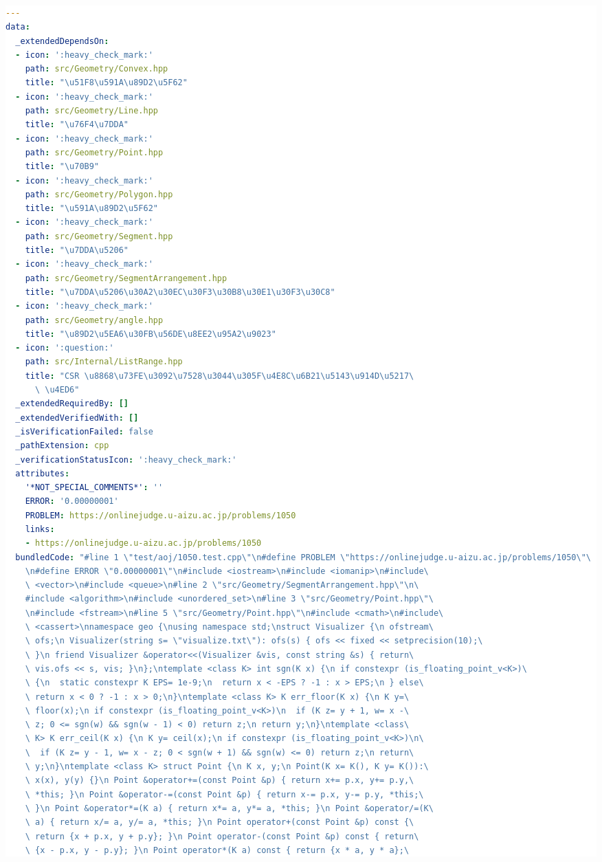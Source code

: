 ```yaml
---
data:
  _extendedDependsOn:
  - icon: ':heavy_check_mark:'
    path: src/Geometry/Convex.hpp
    title: "\u51F8\u591A\u89D2\u5F62"
  - icon: ':heavy_check_mark:'
    path: src/Geometry/Line.hpp
    title: "\u76F4\u7DDA"
  - icon: ':heavy_check_mark:'
    path: src/Geometry/Point.hpp
    title: "\u70B9"
  - icon: ':heavy_check_mark:'
    path: src/Geometry/Polygon.hpp
    title: "\u591A\u89D2\u5F62"
  - icon: ':heavy_check_mark:'
    path: src/Geometry/Segment.hpp
    title: "\u7DDA\u5206"
  - icon: ':heavy_check_mark:'
    path: src/Geometry/SegmentArrangement.hpp
    title: "\u7DDA\u5206\u30A2\u30EC\u30F3\u30B8\u30E1\u30F3\u30C8"
  - icon: ':heavy_check_mark:'
    path: src/Geometry/angle.hpp
    title: "\u89D2\u5EA6\u30FB\u56DE\u8EE2\u95A2\u9023"
  - icon: ':question:'
    path: src/Internal/ListRange.hpp
    title: "CSR \u8868\u73FE\u3092\u7528\u3044\u305F\u4E8C\u6B21\u5143\u914D\u5217\
      \ \u4ED6"
  _extendedRequiredBy: []
  _extendedVerifiedWith: []
  _isVerificationFailed: false
  _pathExtension: cpp
  _verificationStatusIcon: ':heavy_check_mark:'
  attributes:
    '*NOT_SPECIAL_COMMENTS*': ''
    ERROR: '0.00000001'
    PROBLEM: https://onlinejudge.u-aizu.ac.jp/problems/1050
    links:
    - https://onlinejudge.u-aizu.ac.jp/problems/1050
  bundledCode: "#line 1 \"test/aoj/1050.test.cpp\"\n#define PROBLEM \"https://onlinejudge.u-aizu.ac.jp/problems/1050\"\
    \n#define ERROR \"0.00000001\"\n#include <iostream>\n#include <iomanip>\n#include\
    \ <vector>\n#include <queue>\n#line 2 \"src/Geometry/SegmentArrangement.hpp\"\n\
    #include <algorithm>\n#include <unordered_set>\n#line 3 \"src/Geometry/Point.hpp\"\
    \n#include <fstream>\n#line 5 \"src/Geometry/Point.hpp\"\n#include <cmath>\n#include\
    \ <cassert>\nnamespace geo {\nusing namespace std;\nstruct Visualizer {\n ofstream\
    \ ofs;\n Visualizer(string s= \"visualize.txt\"): ofs(s) { ofs << fixed << setprecision(10);\
    \ }\n friend Visualizer &operator<<(Visualizer &vis, const string &s) { return\
    \ vis.ofs << s, vis; }\n};\ntemplate <class K> int sgn(K x) {\n if constexpr (is_floating_point_v<K>)\
    \ {\n  static constexpr K EPS= 1e-9;\n  return x < -EPS ? -1 : x > EPS;\n } else\
    \ return x < 0 ? -1 : x > 0;\n}\ntemplate <class K> K err_floor(K x) {\n K y=\
    \ floor(x);\n if constexpr (is_floating_point_v<K>)\n  if (K z= y + 1, w= x -\
    \ z; 0 <= sgn(w) && sgn(w - 1) < 0) return z;\n return y;\n}\ntemplate <class\
    \ K> K err_ceil(K x) {\n K y= ceil(x);\n if constexpr (is_floating_point_v<K>)\n\
    \  if (K z= y - 1, w= x - z; 0 < sgn(w + 1) && sgn(w) <= 0) return z;\n return\
    \ y;\n}\ntemplate <class K> struct Point {\n K x, y;\n Point(K x= K(), K y= K()):\
    \ x(x), y(y) {}\n Point &operator+=(const Point &p) { return x+= p.x, y+= p.y,\
    \ *this; }\n Point &operator-=(const Point &p) { return x-= p.x, y-= p.y, *this;\
    \ }\n Point &operator*=(K a) { return x*= a, y*= a, *this; }\n Point &operator/=(K\
    \ a) { return x/= a, y/= a, *this; }\n Point operator+(const Point &p) const {\
    \ return {x + p.x, y + p.y}; }\n Point operator-(const Point &p) const { return\
    \ {x - p.x, y - p.y}; }\n Point operator*(K a) const { return {x * a, y * a};\
```